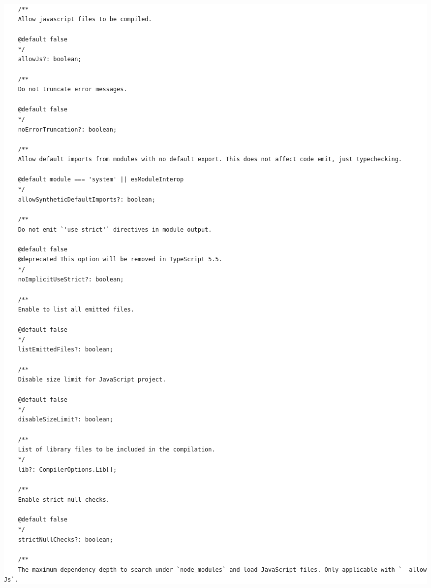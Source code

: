         /**
        Allow javascript files to be compiled.

        @default false
        */
        allowJs?: boolean;

        /**
        Do not truncate error messages.

        @default false
        */
        noErrorTruncation?: boolean;

        /**
        Allow default imports from modules with no default export. This does not affect code emit, just typechecking.

        @default module === 'system' || esModuleInterop
        */
        allowSyntheticDefaultImports?: boolean;

        /**
        Do not emit `'use strict'` directives in module output.

        @default false
        @deprecated This option will be removed in TypeScript 5.5.
        */
        noImplicitUseStrict?: boolean;

        /**
        Enable to list all emitted files.

        @default false
        */
        listEmittedFiles?: boolean;

        /**
        Disable size limit for JavaScript project.

        @default false
        */
        disableSizeLimit?: boolean;

        /**
        List of library files to be included in the compilation.
        */
        lib?: CompilerOptions.Lib[];

        /**
        Enable strict null checks.

        @default false
        */
        strictNullChecks?: boolean;

        /**
        The maximum dependency depth to search under `node_modules` and load JavaScript files. Only applicable with `--allowJs`.
